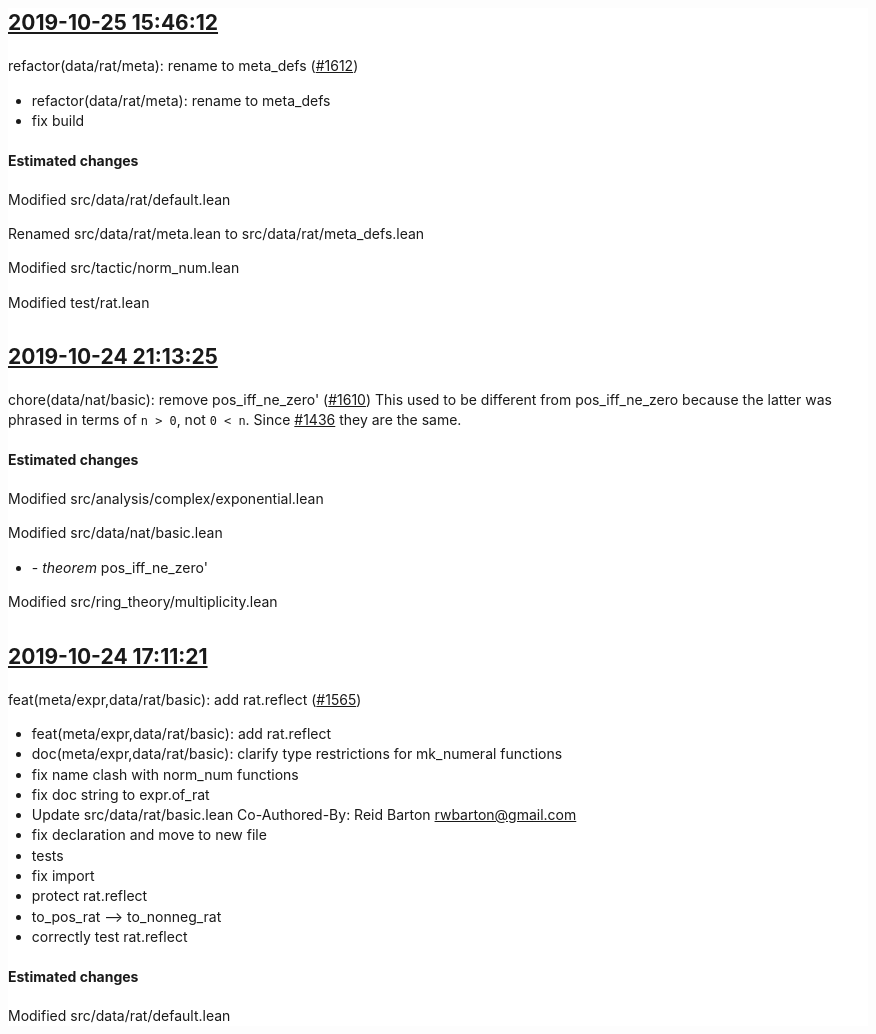 ## [2019-10-25 15:46:12](https://github.com/leanprover-community/mathlib/commit/6ee8bf9)
refactor(data/rat/meta): rename to meta_defs ([#1612](https://github.com/leanprover-community/mathlib/pull/1612))
* refactor(data/rat/meta): rename to meta_defs
* fix build
#### Estimated changes
Modified src/data/rat/default.lean

Renamed src/data/rat/meta.lean to src/data/rat/meta_defs.lean

Modified src/tactic/norm_num.lean

Modified test/rat.lean



## [2019-10-24 21:13:25](https://github.com/leanprover-community/mathlib/commit/9db43a5)
chore(data/nat/basic): remove pos_iff_ne_zero' ([#1610](https://github.com/leanprover-community/mathlib/pull/1610))
This used to be different from pos_iff_ne_zero because the latter
was phrased in terms of `n > 0`, not `0 < n`. Since [#1436](https://github.com/leanprover-community/mathlib/pull/1436) they
are the same.
#### Estimated changes
Modified src/analysis/complex/exponential.lean

Modified src/data/nat/basic.lean
- \- *theorem* pos_iff_ne_zero'

Modified src/ring_theory/multiplicity.lean



## [2019-10-24 17:11:21](https://github.com/leanprover-community/mathlib/commit/151bcbe)
feat(meta/expr,data/rat/basic): add rat.reflect ([#1565](https://github.com/leanprover-community/mathlib/pull/1565))
* feat(meta/expr,data/rat/basic): add rat.reflect
* doc(meta/expr,data/rat/basic): clarify type restrictions for mk_numeral functions
* fix name clash with norm_num functions
* fix doc string to expr.of_rat
* Update src/data/rat/basic.lean
Co-Authored-By: Reid Barton <rwbarton@gmail.com>
* fix declaration and move to new file
* tests
* fix import
* protect rat.reflect
* to_pos_rat --> to_nonneg_rat
* correctly test rat.reflect
#### Estimated changes
Modified src/data/rat/default.lean
